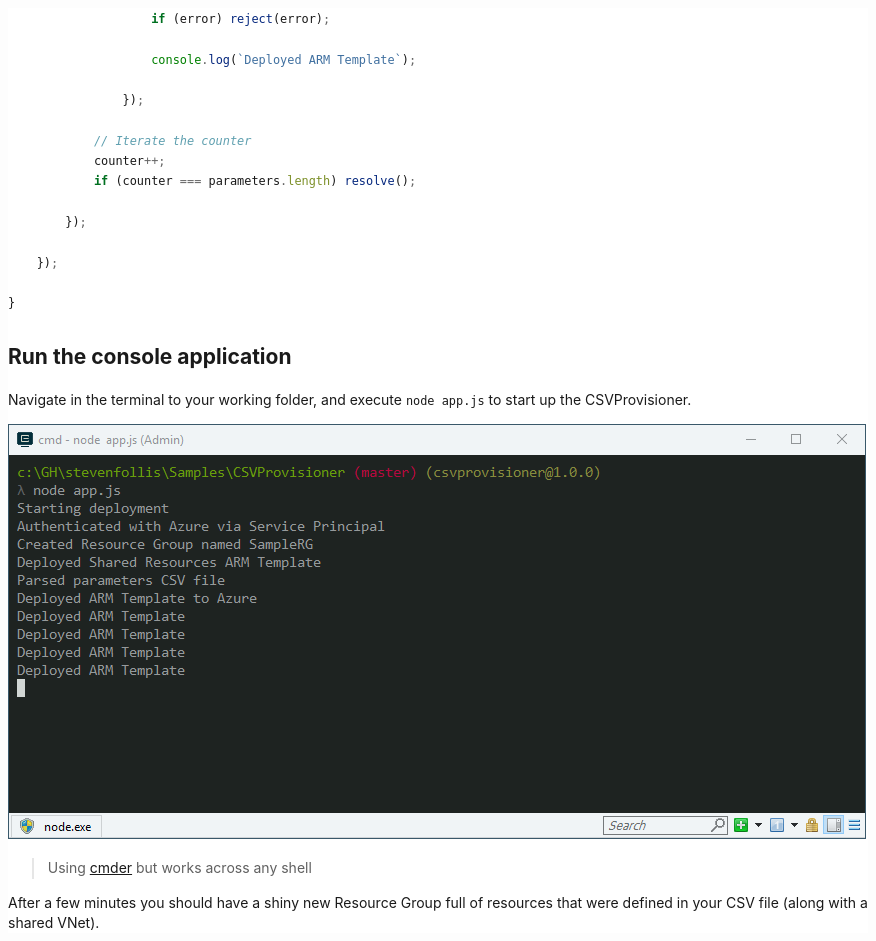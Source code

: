 ```javascript
                    if (error) reject(error);

                    console.log(`Deployed ARM Template`);

                });

            // Iterate the counter  
            counter++;
            if (counter === parameters.length) resolve();

        });

    });

}
```

## Run the console application
Navigate in the terminal to your working folder, and execute `node app.js` to start up the CSVProvisioner. 

![](/content/images/2016/11/image-002-2.png)

> Using [cmder](http://cmder.net/) but works across any shell

After a few minutes you should have a shiny new Resource Group full of resources that were defined in your CSV file (along with a shared VNet).
